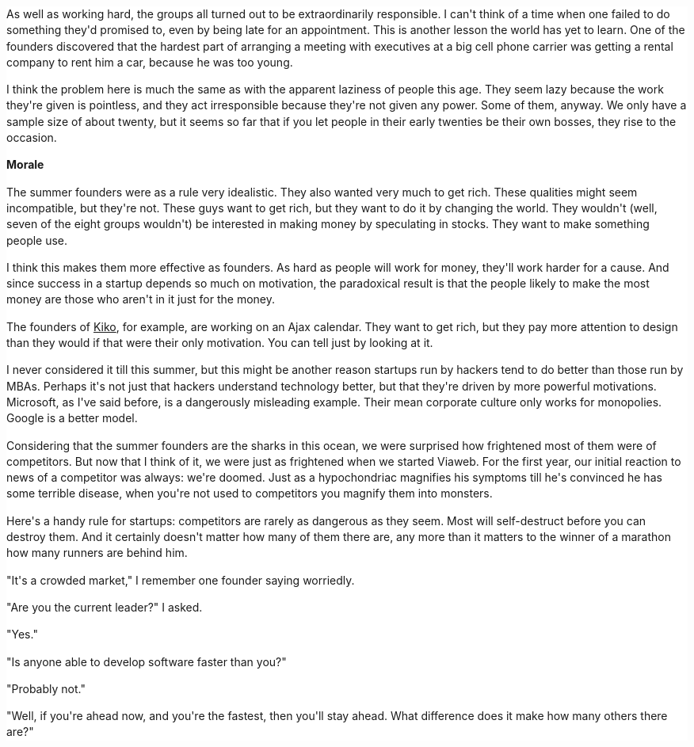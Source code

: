  As well as working hard, the groups all turned out to be extraordinarily responsible. I can't think of a time when one failed to do something they'd promised to, even by being late for an appointment. This is another lesson the world has yet to learn. One of the founders discovered that the hardest part of arranging a meeting with executives at a big cell phone carrier was getting a rental company to rent him a car, because he was too young.

 I think the problem here is much the same as with the apparent laziness of people this age. They seem lazy because the work they're given is pointless, and they act irresponsible because they're not given any power. Some of them, anyway. We only have a sample size of about twenty, but it seems so far that if you let people in their early twenties be their own bosses, they rise to the occasion.

  **Morale**

 The summer founders were as a rule very idealistic. They also wanted very much to get rich. These qualities might seem incompatible, but they're not. These guys want to get rich, but they want to do it by changing the world. They wouldn't (well, seven of the eight groups wouldn't) be interested in making money by speculating in stocks. They want to make something people use.

 I think this makes them more effective as founders. As hard as people will work for money, they'll work harder for a cause. And since success in a startup depends so much on motivation, the paradoxical result is that the people likely to make the most money are those who aren't in it just for the money.

 The founders of [Kiko](http://kiko.com), for example, are working on an Ajax calendar. They want to get rich, but they pay more attention to design than they would if that were their only motivation. You can tell just by looking at
it.


 I never considered it till this summer, but this might be another reason startups run by hackers tend to do better than those run by MBAs. Perhaps it's not just that hackers understand technology better, but that they're driven by more powerful motivations. Microsoft, as I've said before, is a dangerously misleading example. Their mean corporate culture only works for monopolies. Google is a better model.

 Considering that the summer founders are the sharks in this ocean, we were surprised how frightened most of them were of competitors. But now that I think of it, we were just as frightened when we started Viaweb. For the first year, our initial reaction to news of a competitor was always: we're doomed. Just as a hypochondriac magnifies his symptoms till he's convinced he has some terrible disease, when you're not used to competitors you magnify them into monsters.

 Here's a handy rule for startups: competitors are rarely as dangerous as they seem. Most will self-destruct before you can destroy them. And it certainly doesn't matter how many of them there are, any more than it matters to the winner of a marathon how many runners are behind him.

 "It's a crowded market," I remember one founder saying worriedly.

 "Are you the current leader?" I asked.

 "Yes."

 "Is anyone able to develop software faster than you?"

 "Probably not."

 "Well, if you're ahead now, and you're the fastest, then you'll stay ahead. What difference does it make how many others there are?"
